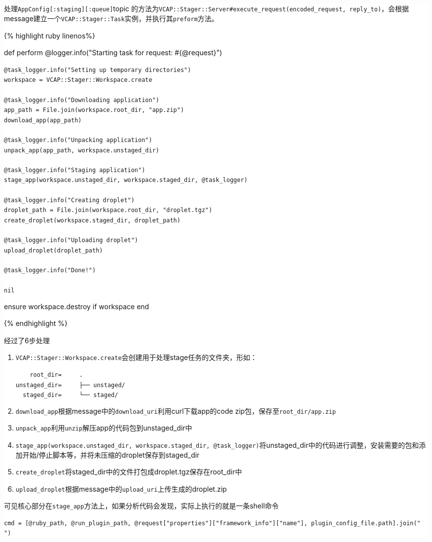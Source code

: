 处理`AppConfig[:staging][:queue]`topic 的方法为`VCAP::Stager::Server#execute_request(encoded_request, reply_to)`，会根据message建立一个`VCAP::Stager::Task`实例，并执行其`preform`方法。

{% highlight ruby linenos%}

  def perform
    @logger.info("Starting task for request: #{@request}")

    @task_logger.info("Setting up temporary directories")
    workspace = VCAP::Stager::Workspace.create

    @task_logger.info("Downloading application")
    app_path = File.join(workspace.root_dir, "app.zip")
    download_app(app_path)

    @task_logger.info("Unpacking application")
    unpack_app(app_path, workspace.unstaged_dir)

    @task_logger.info("Staging application")
    stage_app(workspace.unstaged_dir, workspace.staged_dir, @task_logger)

    @task_logger.info("Creating droplet")
    droplet_path = File.join(workspace.root_dir, "droplet.tgz")
    create_droplet(workspace.staged_dir, droplet_path)

    @task_logger.info("Uploading droplet")
    upload_droplet(droplet_path)

    @task_logger.info("Done!")

    nil

  ensure
    workspace.destroy if workspace
  end

{% endhighlight %}

 经过了6步处理

 1. `VCAP::Stager::Workspace.create`会创建用于处理stage任务的文件夹，形如：

     	    root_dir=	  .
    	unstaged_dir=	  ├── unstaged/
    	  staged_dir=	  └── staged/
 
 2. `download_app`根据message中的`download_uri`利用curl下载app的code zip包，保存至`root_dir/app.zip`

 3. `unpack_app`利用`unzip`解压app的代码包到unstaged_dir中

 4. `stage_app(workspace.unstaged_dir, workspace.staged_dir, @task_logger)`将unstaged\_dir中的代码进行调整，安装需要的包和添加开始/停止脚本等，并将未压缩的droplet保存到staged\_dir

 5. `create_droplet`将staged\_dir中的文件打包成droplet.tgz保存在root\_dir中

 6. `upload_droplet`根据message中的`upload_uri`上传生成的droplet.zip

 可见核心部分在`stage_app`方法上，如果分析代码会发现，实际上执行的就是一条shell命令

 `cmd = [@ruby_path, @run_plugin_path, @request["properties"]["framework_info"]["name"], plugin_config_file.path].join(" ")`
 